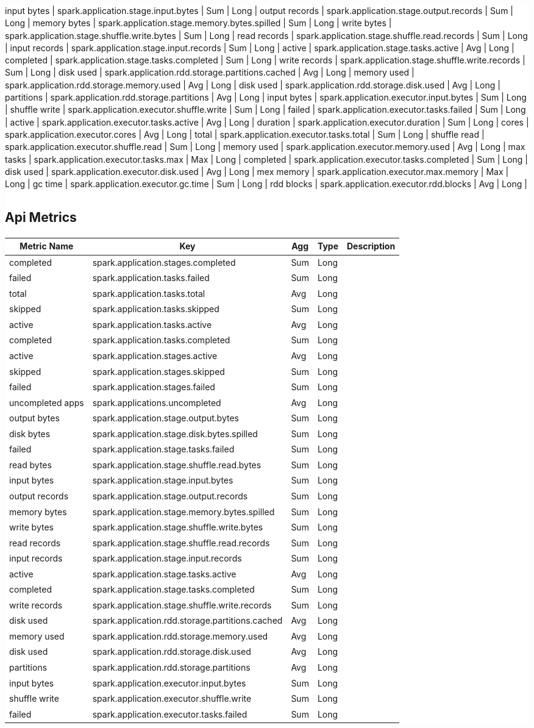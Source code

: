input bytes | spark.application.stage.input.bytes | Sum | Long | 
output records | spark.application.stage.output.records | Sum | Long | 
memory bytes | spark.application.stage.memory.bytes.spilled | Sum | Long | 
write bytes | spark.application.stage.shuffle.write.bytes | Sum | Long | 
read records | spark.application.stage.shuffle.read.records | Sum | Long | 
input records | spark.application.stage.input.records | Sum | Long | 
active | spark.application.stage.tasks.active | Avg | Long | 
completed | spark.application.stage.tasks.completed | Sum | Long | 
write records | spark.application.stage.shuffle.write.records | Sum | Long | 
disk used | spark.application.rdd.storage.partitions.cached | Avg | Long | 
memory used | spark.application.rdd.storage.memory.used | Avg | Long | 
disk used | spark.application.rdd.storage.disk.used | Avg | Long | 
partitions | spark.application.rdd.storage.partitions | Avg | Long | 
input bytes | spark.application.executor.input.bytes | Sum | Long | 
shuffle write | spark.application.executor.shuffle.write | Sum | Long | 
failed | spark.application.executor.tasks.failed | Sum | Long | 
active | spark.application.executor.tasks.active | Avg | Long | 
duration | spark.application.executor.duration | Sum | Long | 
cores | spark.application.executor.cores | Avg | Long | 
total | spark.application.executor.tasks.total | Sum | Long | 
shuffle read | spark.application.executor.shuffle.read | Sum | Long | 
memory used | spark.application.executor.memory.used | Avg | Long | 
max tasks | spark.application.executor.tasks.max | Max | Long | 
completed | spark.application.executor.tasks.completed | Sum | Long | 
disk used | spark.application.executor.disk.used | Avg | Long | 
mex memory | spark.application.executor.max.memory | Max | Long | 
gc time | spark.application.executor.gc.time | Sum | Long | 
rdd blocks | spark.application.executor.rdd.blocks | Avg | Long | 

## Api Metrics

Metric Name | Key | Agg | Type | Description
--- | --- | --- | --- | ---
completed | spark.application.stages.completed | Sum | Long | 
failed | spark.application.tasks.failed | Sum | Long | 
total | spark.application.tasks.total | Avg | Long | 
skipped | spark.application.tasks.skipped | Sum | Long | 
active | spark.application.tasks.active | Avg | Long | 
completed | spark.application.tasks.completed | Sum | Long | 
active | spark.application.stages.active | Avg | Long | 
skipped | spark.application.stages.skipped | Sum | Long | 
failed | spark.application.stages.failed | Sum | Long | 
uncompleted apps | spark.applications.uncompleted | Avg | Long | 
output bytes | spark.application.stage.output.bytes | Sum | Long | 
disk bytes | spark.application.stage.disk.bytes.spilled | Sum | Long | 
failed | spark.application.stage.tasks.failed | Sum | Long | 
read bytes | spark.application.stage.shuffle.read.bytes | Sum | Long | 
input bytes | spark.application.stage.input.bytes | Sum | Long | 
output records | spark.application.stage.output.records | Sum | Long | 
memory bytes | spark.application.stage.memory.bytes.spilled | Sum | Long | 
write bytes | spark.application.stage.shuffle.write.bytes | Sum | Long | 
read records | spark.application.stage.shuffle.read.records | Sum | Long | 
input records | spark.application.stage.input.records | Sum | Long | 
active | spark.application.stage.tasks.active | Avg | Long | 
completed | spark.application.stage.tasks.completed | Sum | Long | 
write records | spark.application.stage.shuffle.write.records | Sum | Long | 
disk used | spark.application.rdd.storage.partitions.cached | Avg | Long | 
memory used | spark.application.rdd.storage.memory.used | Avg | Long | 
disk used | spark.application.rdd.storage.disk.used | Avg | Long | 
partitions | spark.application.rdd.storage.partitions | Avg | Long | 
input bytes | spark.application.executor.input.bytes | Sum | Long | 
shuffle write | spark.application.executor.shuffle.write | Sum | Long | 
failed | spark.application.executor.tasks.failed | Sum | Long | 
